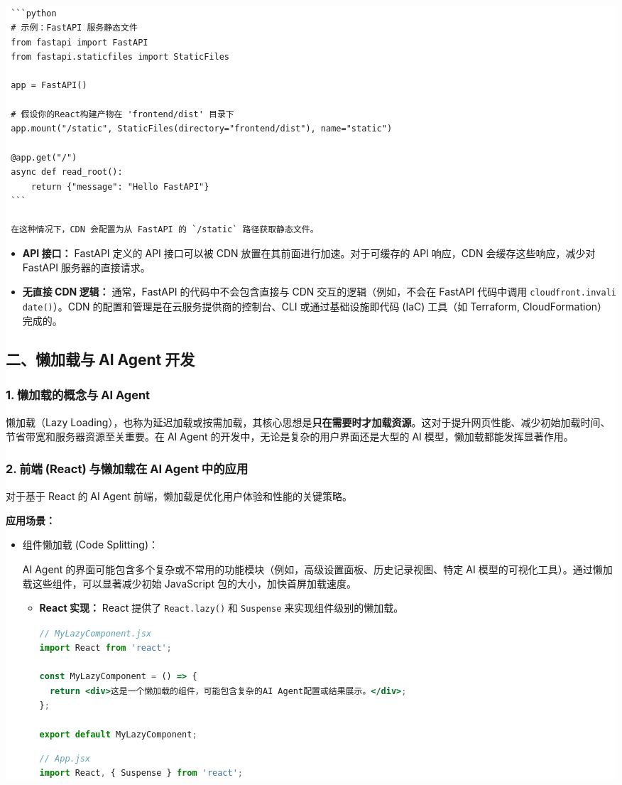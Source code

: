      ```python
     # 示例：FastAPI 服务静态文件
     from fastapi import FastAPI
     from fastapi.staticfiles import StaticFiles
     
     app = FastAPI()
     
     # 假设你的React构建产物在 'frontend/dist' 目录下
     app.mount("/static", StaticFiles(directory="frontend/dist"), name="static")
     
     @app.get("/")
     async def read_root():
         return {"message": "Hello FastAPI"}
     ```

     在这种情况下，CDN 会配置为从 FastAPI 的 `/static` 路径获取静态文件。

   - **API 接口：** FastAPI 定义的 API 接口可以被 CDN 放置在其前面进行加速。对于可缓存的 API 响应，CDN 会缓存这些响应，减少对 FastAPI 服务器的直接请求。

   - **无直接 CDN 逻辑：** 通常，FastAPI 的代码中不会包含直接与 CDN 交互的逻辑（例如，不会在 FastAPI 代码中调用 `cloudfront.invalidate()`）。CDN 的配置和管理是在云服务提供商的控制台、CLI 或通过基础设施即代码 (IaC) 工具（如 Terraform, CloudFormation）完成的。

## 二、懒加载与 AI Agent 开发

### 1. 懒加载的概念与 AI Agent

懒加载（Lazy Loading），也称为延迟加载或按需加载，其核心思想是**只在需要时才加载资源**。这对于提升网页性能、减少初始加载时间、节省带宽和服务器资源至关重要。在 AI Agent 的开发中，无论是复杂的用户界面还是大型的 AI 模型，懒加载都能发挥显著作用。

### 2. 前端 (React) 与懒加载在 AI Agent 中的应用

对于基于 React 的 AI Agent 前端，懒加载是优化用户体验和性能的关键策略。

**应用场景：**

- 组件懒加载 (Code Splitting)：

  AI Agent 的界面可能包含多个复杂或不常用的功能模块（例如，高级设置面板、历史记录视图、特定 AI 模型的可视化工具）。通过懒加载这些组件，可以显著减少初始 JavaScript 包的大小，加快首屏加载速度。

  - **React 实现：** React 提供了 `React.lazy()` 和 `Suspense` 来实现组件级别的懒加载。

    ```jsx
    // MyLazyComponent.jsx
    import React from 'react';
    
    const MyLazyComponent = () => {
      return <div>这是一个懒加载的组件，可能包含复杂的AI Agent配置或结果展示。</div>;
    };
    
    export default MyLazyComponent;
    ```

    ```jsx
    // App.jsx
    import React, { Suspense } from 'react';
    